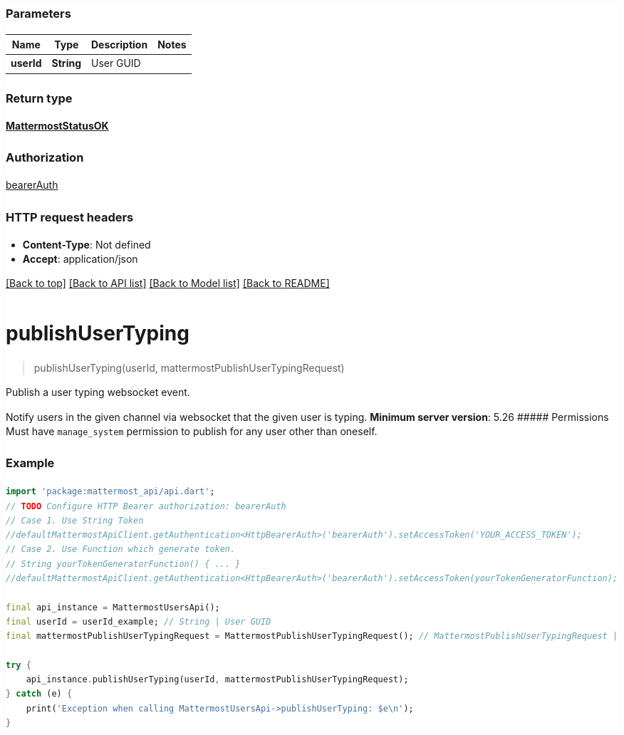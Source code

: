 ### Parameters

Name | Type | Description  | Notes
------------- | ------------- | ------------- | -------------
 **userId** | **String**| User GUID | 

### Return type

[**MattermostStatusOK**](MattermostStatusOK.md)

### Authorization

[bearerAuth](../README.md#bearerAuth)

### HTTP request headers

 - **Content-Type**: Not defined
 - **Accept**: application/json

[[Back to top]](#) [[Back to API list]](../README.md#documentation-for-api-endpoints) [[Back to Model list]](../README.md#documentation-for-models) [[Back to README]](../README.md)

# **publishUserTyping**
> publishUserTyping(userId, mattermostPublishUserTypingRequest)

Publish a user typing websocket event.

Notify users in the given channel via websocket that the given user is typing. __Minimum server version__: 5.26 ##### Permissions Must have `manage_system` permission to publish for any user other than oneself. 

### Example
```dart
import 'package:mattermost_api/api.dart';
// TODO Configure HTTP Bearer authorization: bearerAuth
// Case 1. Use String Token
//defaultMattermostApiClient.getAuthentication<HttpBearerAuth>('bearerAuth').setAccessToken('YOUR_ACCESS_TOKEN');
// Case 2. Use Function which generate token.
// String yourTokenGeneratorFunction() { ... }
//defaultMattermostApiClient.getAuthentication<HttpBearerAuth>('bearerAuth').setAccessToken(yourTokenGeneratorFunction);

final api_instance = MattermostUsersApi();
final userId = userId_example; // String | User GUID
final mattermostPublishUserTypingRequest = MattermostPublishUserTypingRequest(); // MattermostPublishUserTypingRequest | 

try {
    api_instance.publishUserTyping(userId, mattermostPublishUserTypingRequest);
} catch (e) {
    print('Exception when calling MattermostUsersApi->publishUserTyping: $e\n');
}
```
